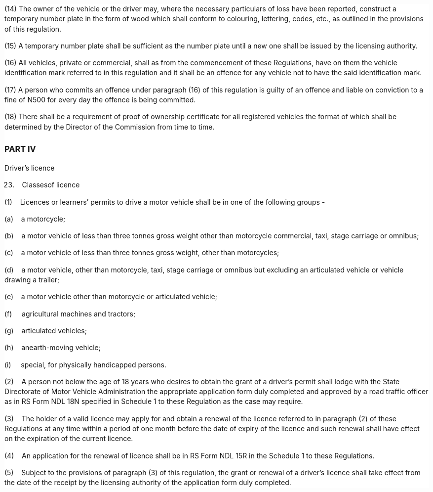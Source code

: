 (14) The owner of the vehicle or the driver may, where the necessary particulars of loss have been reported, construct a temporary number plate in the form of wood which shall conform to colouring, lettering, codes, etc., as outlined in the provisions of this regulation.

(15) A temporary number plate shall be sufficient as the number plate until a new one shall be issued by the licensing authority.

(16) All vehicles, private or commercial, shall as from the commencement of these Regulations, have on them the vehicle identification mark referred to in this regulation and it shall be an offence for any vehicle not to have the said identification mark.

(17) A person who commits an offence under paragraph (16) of this regulation is guilty of an offence and liable on conviction to a fine of N500 for every day the offence is being committed.

(18) There shall be a requirement of proof of ownership certificate for all registered vehicles the format of which shall be determined by the Director of the Commission from time to time.

### PART IV

Driver’s licence

23.    Classesof licence

(1)    Licences or learners’ permits to drive a motor vehicle shall be in one of the following groups -

(a)    a motorcycle;

(b)    a motor vehicle of less than three tonnes gross weight other than motorcycle commercial, taxi, stage carriage or omnibus;

(c)    a motor vehicle of less than three tonnes gross weight, other than motorcycles;

(d)    a motor vehicle, other than motorcycle, taxi, stage carriage or omnibus but excluding an articulated vehicle or vehicle drawing a trailer;

(e)    a motor vehicle other than motorcycle or articulated vehicle;

(f)     agricultural machines and tractors;

(g)    articulated vehicles;

(h)    anearth-moving vehicle;

(i)     special, for physically handicapped persons.

(2)    A person not below the age of 18 years who desires to obtain the grant of a driver’s permit shall lodge with the State Directorate of Motor Vehicle Administration the appropriate application form duly completed and approved by a road traffic officer as in RS Form NDL 18N specified in Schedule 1 to these Regulation as the case may require.

(3)    The holder of a valid licence may apply for and obtain a renewal of the licence referred to in paragraph (2) of these Regulations at any time within a period of one month before the date of expiry of the licence and such renewal shall have effect on the expiration of the current licence.

(4)    An application for the renewal of licence shall be in RS Form NDL 15R in the Schedule 1 to these Regulations.

(5)    Subject to the provisions of paragraph (3) of this regulation, the grant or renewal of a driver’s licence shall take effect from the date of the receipt by the licensing authority of the application form duly completed.
